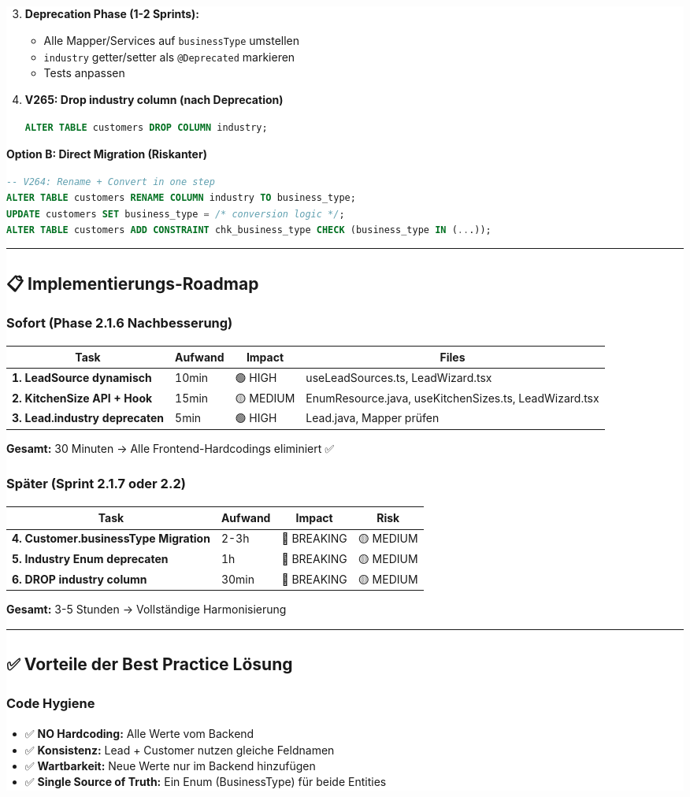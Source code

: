 3. **Deprecation Phase (1-2 Sprints):**
   - Alle Mapper/Services auf `businessType` umstellen
   - `industry` getter/setter als `@Deprecated` markieren
   - Tests anpassen

4. **V265: Drop industry column (nach Deprecation)**
   ```sql
   ALTER TABLE customers DROP COLUMN industry;
   ```

**Option B: Direct Migration (Riskanter)**
```sql
-- V264: Rename + Convert in one step
ALTER TABLE customers RENAME COLUMN industry TO business_type;
UPDATE customers SET business_type = /* conversion logic */;
ALTER TABLE customers ADD CONSTRAINT chk_business_type CHECK (business_type IN (...));
```

---

## 📋 Implementierungs-Roadmap

### Sofort (Phase 2.1.6 Nachbesserung)

| Task | Aufwand | Impact | Files |
|------|---------|--------|-------|
| **1. LeadSource dynamisch** | 10min | 🟢 HIGH | useLeadSources.ts, LeadWizard.tsx |
| **2. KitchenSize API + Hook** | 15min | 🟡 MEDIUM | EnumResource.java, useKitchenSizes.ts, LeadWizard.tsx |
| **3. Lead.industry deprecaten** | 5min | 🟢 HIGH | Lead.java, Mapper prüfen |

**Gesamt:** 30 Minuten → Alle Frontend-Hardcodings eliminiert ✅

### Später (Sprint 2.1.7 oder 2.2)

| Task | Aufwand | Impact | Risk |
|------|---------|--------|------|
| **4. Customer.businessType Migration** | 2-3h | 🔴 BREAKING | 🟡 MEDIUM |
| **5. Industry Enum deprecaten** | 1h | 🔴 BREAKING | 🟡 MEDIUM |
| **6. DROP industry column** | 30min | 🔴 BREAKING | 🟡 MEDIUM |

**Gesamt:** 3-5 Stunden → Vollständige Harmonisierung

---

## ✅ Vorteile der Best Practice Lösung

### Code Hygiene
- ✅ **NO Hardcoding:** Alle Werte vom Backend
- ✅ **Konsistenz:** Lead + Customer nutzen gleiche Feldnamen
- ✅ **Wartbarkeit:** Neue Werte nur im Backend hinzufügen
- ✅ **Single Source of Truth:** Ein Enum (BusinessType) für beide Entities
